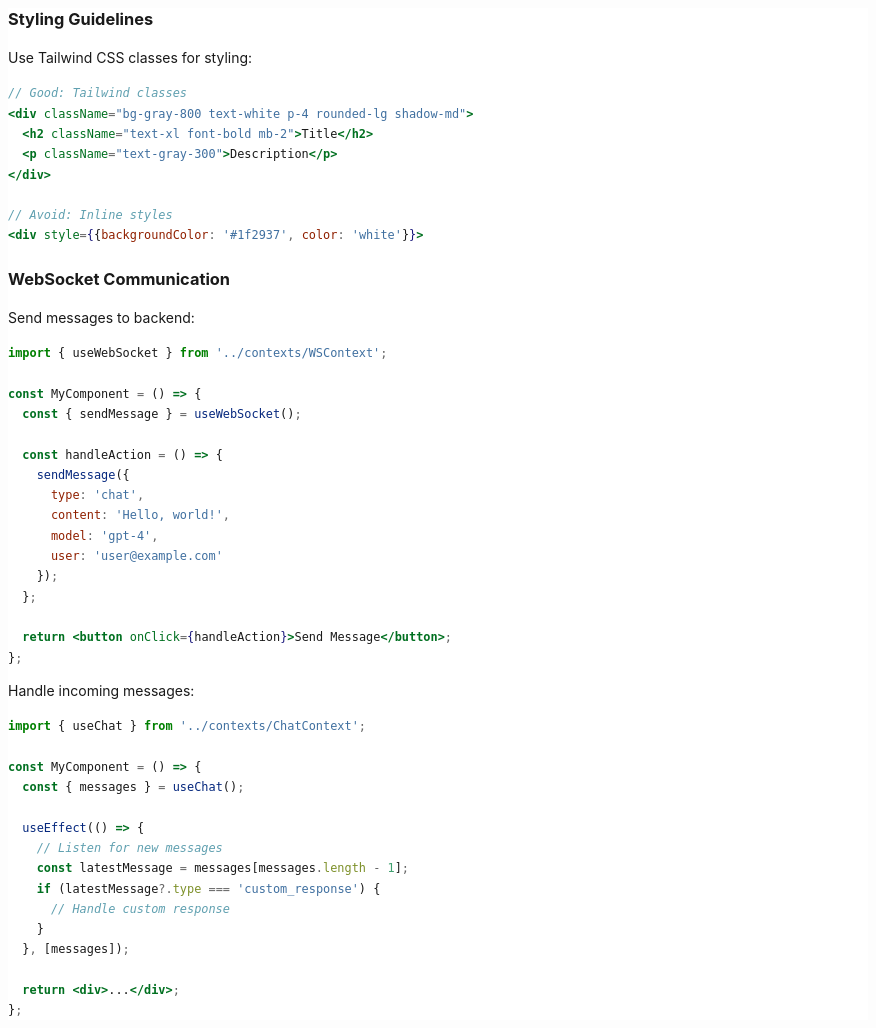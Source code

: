 ### Styling Guidelines

Use Tailwind CSS classes for styling:
```jsx
// Good: Tailwind classes
<div className="bg-gray-800 text-white p-4 rounded-lg shadow-md">
  <h2 className="text-xl font-bold mb-2">Title</h2>
  <p className="text-gray-300">Description</p>
</div>

// Avoid: Inline styles
<div style={{backgroundColor: '#1f2937', color: 'white'}}>
```

### WebSocket Communication

Send messages to backend:
```jsx
import { useWebSocket } from '../contexts/WSContext';

const MyComponent = () => {
  const { sendMessage } = useWebSocket();
  
  const handleAction = () => {
    sendMessage({
      type: 'chat',
      content: 'Hello, world!',
      model: 'gpt-4',
      user: 'user@example.com'
    });
  };
  
  return <button onClick={handleAction}>Send Message</button>;
};
```

Handle incoming messages:
```jsx
import { useChat } from '../contexts/ChatContext';

const MyComponent = () => {
  const { messages } = useChat();
  
  useEffect(() => {
    // Listen for new messages
    const latestMessage = messages[messages.length - 1];
    if (latestMessage?.type === 'custom_response') {
      // Handle custom response
    }
  }, [messages]);
  
  return <div>...</div>;
};
```
